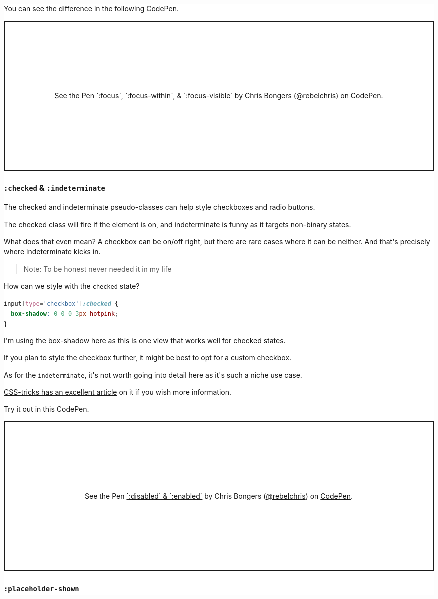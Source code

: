 You can see the difference in the following CodePen.

<p class="codepen" data-height="300" data-default-tab="result" data-slug-hash="QWqzBbW" data-user="rebelchris" style="height: 300px; box-sizing: border-box; display: flex; align-items: center; justify-content: center; border: 2px solid; margin: 1em 0; padding: 1em;">
  <span>See the Pen <a href="https://codepen.io/rebelchris/pen/QWqzBbW">
  `:focus`, `:focus-within`, &amp; `:focus-visible`</a> by Chris Bongers (<a href="https://codepen.io/rebelchris">@rebelchris</a>)
  on <a href="https://codepen.io">CodePen</a>.</span>
</p>
<script async defer src="https://cpwebassets.codepen.io/assets/embed/ei.js"></script>

### `:checked` & `:indeterminate`

The checked and indeterminate pseudo-classes can help style checkboxes and radio buttons.

The checked class will fire if the element is on, and indeterminate is funny as it targets non-binary states.

What does that even mean?
A checkbox can be on/off right, but there are rare cases where it can be neither. And that's precisely where indeterminate kicks in.

> Note: To be honest never needed it in my life

How can we style with the `checked` state?

```css
input[type='checkbox']:checked {
  box-shadow: 0 0 0 3px hotpink;
}
```

I'm using the box-shadow here as this is one view that works well for checked states.

If you plan to style the checkbox further, it might be best to opt for a [custom checkbox](https://daily-dev-tips.com/posts/css-custom-checkbox/).

As for the `indeterminate`, it's not worth going into detail here as it's such a niche use case.

[CSS-tricks has an excellent article](https://css-tricks.com/indeterminate-checkboxes/) on it if you wish more information.

Try it out in this CodePen.

<p class="codepen" data-height="300" data-default-tab="result" data-slug-hash="NWaeBGQ" data-user="rebelchris" style="height: 300px; box-sizing: border-box; display: flex; align-items: center; justify-content: center; border: 2px solid; margin: 1em 0; padding: 1em;">
  <span>See the Pen <a href="https://codepen.io/rebelchris/pen/NWaeBGQ">
  `:disabled` &amp; `:enabled`</a> by Chris Bongers (<a href="https://codepen.io/rebelchris">@rebelchris</a>)
  on <a href="https://codepen.io">CodePen</a>.</span>
</p>
<script async defer src="https://cpwebassets.codepen.io/assets/embed/ei.js"></script>

### `:placeholder-shown`

